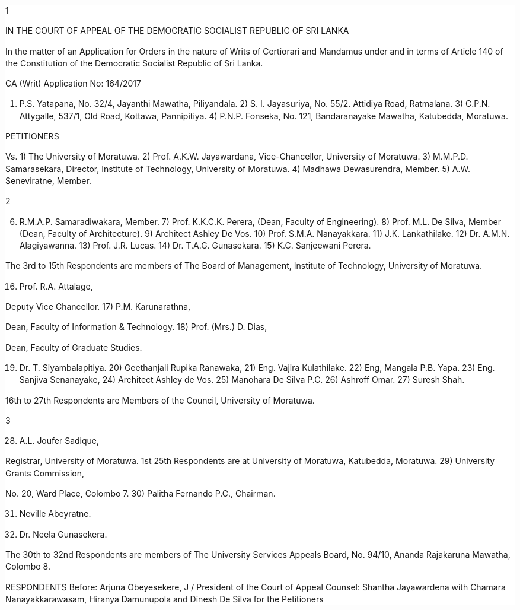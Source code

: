 1

IN THE COURT OF APPEAL OF THE DEMOCRATIC SOCIALIST REPUBLIC OF SRI LANKA

In the matter of an Application for Orders in the nature of Writs of Certiorari and Mandamus under and in terms of Article 140 of the Constitution of the Democratic Socialist Republic of Sri Lanka.

CA (Writ) Application No: 164/2017

1) P.S. Yatapana, No. 32/4, Jayanthi Mawatha, Piliyandala. 2) S. I. Jayasuriya, No. 55/2. Attidiya Road, Ratmalana. 3) C.P.N. Attygalle, 537/1, Old Road, Kottawa, Pannipitiya. 4) P.N.P. Fonseka, No. 121, Bandaranayake Mawatha, Katubedda, Moratuwa.

PETITIONERS

Vs. 1) The University of Moratuwa. 2) Prof. A.K.W. Jayawardana, Vice-Chancellor, University of Moratuwa. 3) M.M.P.D. Samarasekara, Director, Institute of Technology, University of Moratuwa. 4) Madhawa Dewasurendra, Member. 5) A.W. Seneviratne, Member.

2

6) R.M.A.P. Samaradiwakara, Member. 7) Prof. K.K.C.K. Perera, (Dean, Faculty of Engineering). 8) Prof. M.L. De Silva, Member (Dean, Faculty of Architecture). 9) Architect Ashley De Vos. 10) Prof. S.M.A. Nanayakkara. 11) J.K. Lankathilake. 12) Dr. A.M.N. Alagiyawanna. 13) Prof. J.R. Lucas. 14) Dr. T.A.G. Gunasekara. 15) K.C. Sanjeewani Perera.

The 3rd to 15th Respondents are members of The Board of Management, Institute of Technology, University of Moratuwa.

16) Prof. R.A. Attalage,

Deputy Vice Chancellor. 17) P.M. Karunarathna,

Dean, Faculty of Information & Technology. 18) Prof. (Mrs.) D. Dias,

Dean, Faculty of Graduate Studies.

19) Dr. T. Siyambalapitiya. 20) Geethanjali Rupika Ranawaka, 21) Eng. Vajira Kulathilake. 22) Eng, Mangala P.B. Yapa. 23) Eng. Sanjiva Senanayake, 24) Architect Ashley de Vos. 25) Manohara De Silva P.C. 26) Ashroff Omar. 27) Suresh Shah.

16th to 27th Respondents are Members of the Council, University of Moratuwa.

3

28) A.L. Joufer Sadique,

Registrar, University of Moratuwa. 1st 25th Respondents are at University of Moratuwa, Katubedda, Moratuwa. 29) University Grants Commission,

No. 20, Ward Place, Colombo 7. 30) Palitha Fernando P.C., Chairman.

31) Neville Abeyratne.

32) Dr. Neela Gunasekera.

The 30th to 32nd Respondents are members of The University Services Appeals Board, No. 94/10, Ananda Rajakaruna Mawatha, Colombo 8.

RESPONDENTS Before: Arjuna Obeyesekere, J / President of the Court of Appeal Counsel: Shantha Jayawardena with Chamara Nanayakkarawasam, Hiranya Damunupola and Dinesh De Silva for the Petitioners
